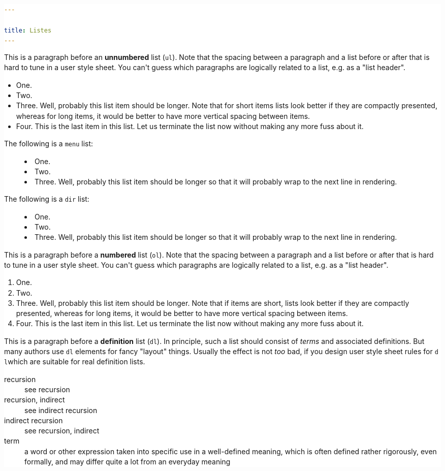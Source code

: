```yaml
---

title: Listes
---
```


<p>This is a paragraph before an <strong>unnumbered</strong> list (<code>ul</code>). Note that the spacing between a paragraph and a list before or after that is hard to tune in a user style sheet. You can't guess which paragraphs are logically related to a list, e.g. as a "list header".</p>
<ul>
<li>One.</li>
<li>Two.</li>
<li>Three. Well, probably this list item should be longer. Note that for short items lists look better if they are compactly presented, whereas for long items, it would be better to have more vertical spacing between items.</li>
<li>Four. This is the last item in this list. Let us terminate the list now without making any more fuss about it.</li>
</ul>

<p>The following is a <code>menu</code> list:</p>

<menu>
<li>One.</li>
<li>Two.</li>
<li>Three. Well, probably this list item should be longer so that it will probably wrap to the next line in rendering.</li>
</menu>

<p>The following is a <code>dir</code> list:</p>
<dir>
<li>One.</li>
<li>Two.</li>
<li>Three. Well, probably this list item should be longer so that it will probably wrap to the next line in rendering.</li>
</dir>

<p>This is a paragraph before a <strong>numbered</strong> list (<code>ol</code>). Note that the spacing between a paragraph and a list before or after that is hard to tune in a user style sheet. You can't guess which paragraphs are logically related to a list, e.g. as a "list header".</p>
<ol>
<li>One.</li>
<li>Two.</li>
<li>Three. Well, probably this list item should be longer. Note that if items are short, lists look better if they are compactly presented, whereas for long items, it would be better to have more vertical spacing between items.</li>
<li>Four. This is the last item in this list. Let us terminate the list now without making any more fuss about it.</li>
</ol>

<p>This is a paragraph before a <strong>definition</strong> list (<code>dl</code>). In principle, such a list should consist of <em>terms</em> and associated definitions. But many authors use <code>dl</code> elements for fancy "layout" things. Usually the effect is not <em>too</em> bad, if you design user style sheet rules for <code>dl</code>which are suitable for real definition lists.</p>
<dl><dt>recursion</dt><dd>see recursion</dd><dt>recursion, indirect</dt><dd>see indirect recursion</dd><dt>indirect recursion</dt><dd>see recursion, indirect</dd><dt>term</dt><dd>a word or other expression taken into specific use in a well-defined meaning, which is often defined rather rigorously, even formally, and may differ quite a lot from an everyday meaning</dd></dl>
